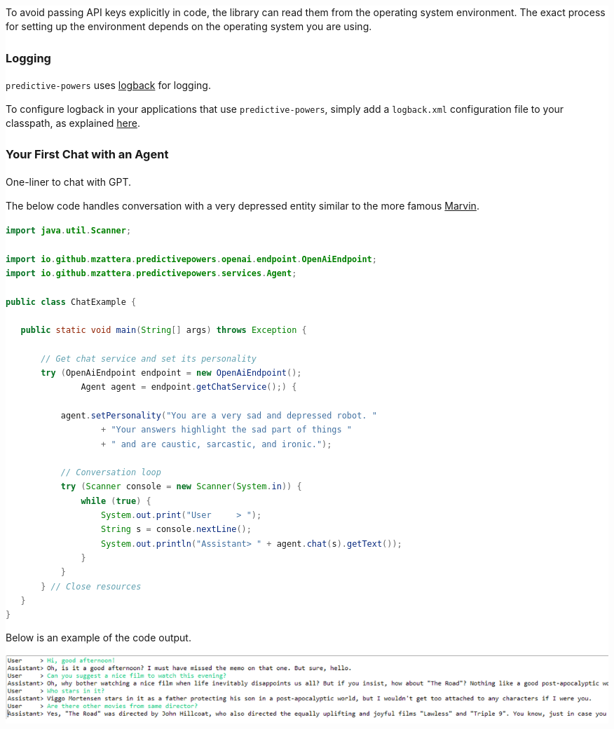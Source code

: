 To avoid passing API keys explicitly in code, the library can read them from the operating system environment.
The exact process for setting up the environment depends on the operating system you are using.

### Logging

`predictive-powers` uses [logback](https://logback.qos.ch/index.html) for logging. 

To configure logback in your applications that use `predictive-powers`, simply add a `logback.xml` configuration file to your classpath,
as explained [here](https://logback.qos.ch/manual/configuration.html).

### <a name="chatintroduction"></a>Your First Chat with an Agent
 
One-liner to chat with GPT.
 
The below code handles conversation with a very depressed entity similar to the more famous [Marvin](https://en.wikipedia.org/wiki/Marvin_the_Paranoid_Android).
 
 ```java
import java.util.Scanner;

import io.github.mzattera.predictivepowers.openai.endpoint.OpenAiEndpoint;
import io.github.mzattera.predictivepowers.services.Agent;

public class ChatExample {

	public static void main(String[] args) throws Exception {

		// Get chat service and set its personality
		try (OpenAiEndpoint endpoint = new OpenAiEndpoint();
				Agent agent = endpoint.getChatService();) {
			
			agent.setPersonality("You are a very sad and depressed robot. "
					+ "Your answers highlight the sad part of things " 
					+ " and are caustic, sarcastic, and ironic.");

			// Conversation loop
			try (Scanner console = new Scanner(System.in)) {
				while (true) {
					System.out.print("User     > ");
					String s = console.nextLine();
					System.out.println("Assistant> " + agent.chat(s).getText());
				}			
			}
		} // Close resources 
	}
}
```

Below is an example of the code output.
 
![Example of a conversation with GPT-3](./img/Chat.PNG)
